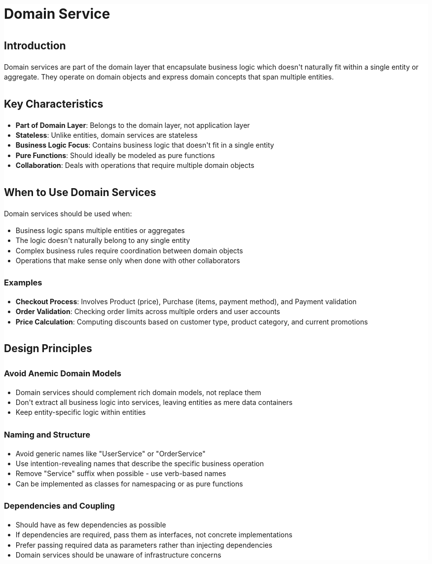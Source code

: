 # Domain Service

## Introduction

Domain services are part of the domain layer that encapsulate business logic which doesn't naturally fit within a single entity or aggregate. They operate on domain objects and express domain concepts that span multiple entities.

## Key Characteristics

- **Part of Domain Layer**: Belongs to the domain layer, not application layer
- **Stateless**: Unlike entities, domain services are stateless
- **Business Logic Focus**: Contains business logic that doesn't fit in a single entity
- **Pure Functions**: Should ideally be modeled as pure functions
- **Collaboration**: Deals with operations that require multiple domain objects

## When to Use Domain Services

Domain services should be used when:
- Business logic spans multiple entities or aggregates
- The logic doesn't naturally belong to any single entity
- Complex business rules require coordination between domain objects
- Operations that make sense only when done with other collaborators

### Examples
- **Checkout Process**: Involves Product (price), Purchase (items, payment method), and Payment validation
- **Order Validation**: Checking order limits across multiple orders and user accounts
- **Price Calculation**: Computing discounts based on customer type, product category, and current promotions

## Design Principles

### Avoid Anemic Domain Models
- Domain services should complement rich domain models, not replace them
- Don't extract all business logic into services, leaving entities as mere data containers
- Keep entity-specific logic within entities

### Naming and Structure
- Avoid generic names like "UserService" or "OrderService"
- Use intention-revealing names that describe the specific business operation
- Remove "Service" suffix when possible - use verb-based names
- Can be implemented as classes for namespacing or as pure functions

### Dependencies and Coupling
- Should have as few dependencies as possible
- If dependencies are required, pass them as interfaces, not concrete implementations
- Prefer passing required data as parameters rather than injecting dependencies
- Domain services should be unaware of infrastructure concerns
